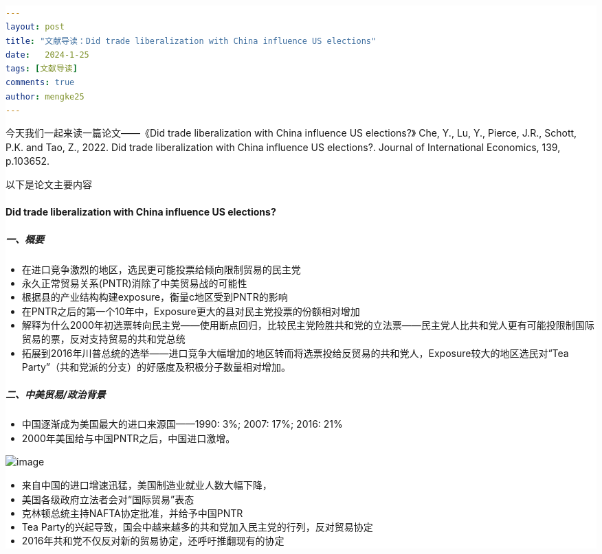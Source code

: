 ```yaml
---
layout: post
title: "文献导读：Did trade liberalization with China influence US elections"
date:   2024-1-25
tags: [文献导读]
comments: true
author: mengke25
---
```


<head>
    <script src="https://cdn.mathjax.org/mathjax/latest/MathJax.js?config=TeX-AMS-MML_HTMLorMML" type="text/javascript"></script>
    <script type="text/x-mathjax-config">
        MathJax.Hub.Config({
            tex2jax: {
            skipTags: ['script', 'noscript', 'style', 'textarea', 'pre'],
            inlineMath: [['$','$']]
            }
        });
    </script>
</head>

今天我们一起来读一篇论文——《Did trade liberalization with China influence US elections?》
Che, Y., Lu, Y., Pierce, J.R., Schott, P.K. and Tao, Z., 2022. Did trade liberalization with China influence US elections?. Journal of International Economics, 139, p.103652.



以下是论文主要内容

#### Did trade liberalization with China influence US elections?

##### 一、概要

* 在进口竞争激烈的地区，选民更可能投票给倾向限制贸易的民主党
* 永久正常贸易关系(PNTR)消除了中美贸易战的可能性
* 根据县的产业结构构建exposure，衡量c地区受到PNTR的影响
* 在PNTR之后的第一个10年中，Exposure更大的县对民主党投票的份额相对增加
* 解释为什么2000年初选票转向民主党——使用断点回归，比较民主党险胜共和党的立法票——民主党人比共和党人更有可能投限制国际贸易的票，反对支持贸易的共和党总统
* 拓展到2016年川普总统的选举——进口竞争大幅增加的地区转而将选票投给反贸易的共和党人，Exposure较大的地区选民对“Tea Party”（共和党派的分支）的好感度及积极分子数量相对增加。

##### 二、中美贸易/政治背景

* 中国逐渐成为美国最大的进口来源国——1990: 3%; 2007: 17%; 2016: 21%
* 2000年美国给与中国PNTR之后，中国进口激增。

![image](https://mengke25.github.io/images/LR0421/fig1_LR0421.jpg)


* 来自中国的进口增速迅猛，美国制造业就业人数大幅下降，
* 美国各级政府立法者会对“国际贸易”表态
* 克林顿总统主持NAFTA协定批准，并给予中国PNTR
* Tea Party的兴起导致，国会中越来越多的共和党加入民主党的行列，反对贸易协定
* 2016年共和党不仅反对新的贸易协定，还呼吁推翻现有的协定
